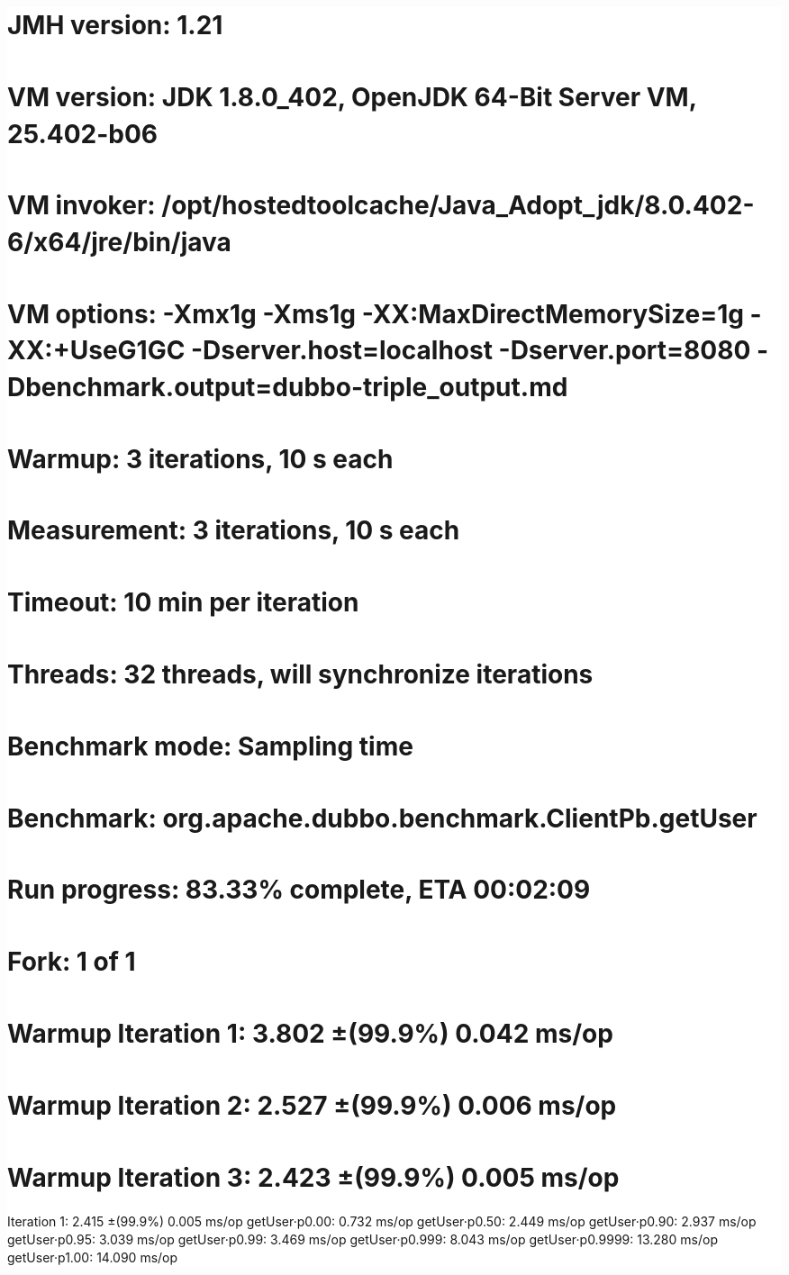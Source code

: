 
# JMH version: 1.21
# VM version: JDK 1.8.0_402, OpenJDK 64-Bit Server VM, 25.402-b06
# VM invoker: /opt/hostedtoolcache/Java_Adopt_jdk/8.0.402-6/x64/jre/bin/java
# VM options: -Xmx1g -Xms1g -XX:MaxDirectMemorySize=1g -XX:+UseG1GC -Dserver.host=localhost -Dserver.port=8080 -Dbenchmark.output=dubbo-triple_output.md
# Warmup: 3 iterations, 10 s each
# Measurement: 3 iterations, 10 s each
# Timeout: 10 min per iteration
# Threads: 32 threads, will synchronize iterations
# Benchmark mode: Sampling time
# Benchmark: org.apache.dubbo.benchmark.ClientPb.getUser

# Run progress: 83.33% complete, ETA 00:02:09
# Fork: 1 of 1
# Warmup Iteration   1: 3.802 ±(99.9%) 0.042 ms/op
# Warmup Iteration   2: 2.527 ±(99.9%) 0.006 ms/op
# Warmup Iteration   3: 2.423 ±(99.9%) 0.005 ms/op
Iteration   1: 2.415 ±(99.9%) 0.005 ms/op
                 getUser·p0.00:   0.732 ms/op
                 getUser·p0.50:   2.449 ms/op
                 getUser·p0.90:   2.937 ms/op
                 getUser·p0.95:   3.039 ms/op
                 getUser·p0.99:   3.469 ms/op
                 getUser·p0.999:  8.043 ms/op
                 getUser·p0.9999: 13.280 ms/op
                 getUser·p1.00:   14.090 ms/op
